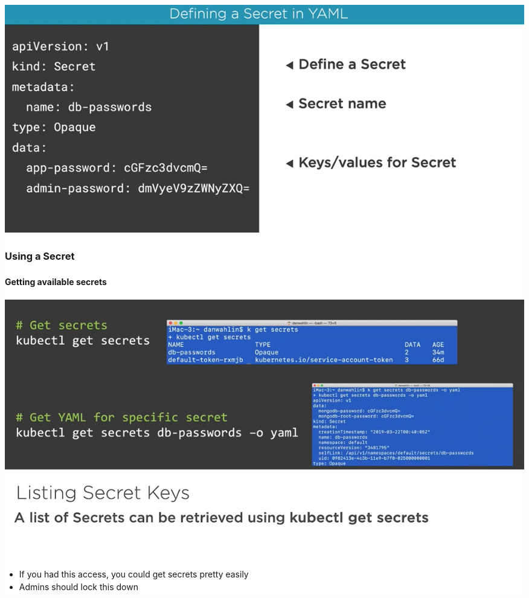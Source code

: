 ![](./images/56.png)

### Using a Secret

#### Getting available secrets

![](./images/57.png)

- If you had this access, you could get secrets pretty easily
- Admins should lock this down
